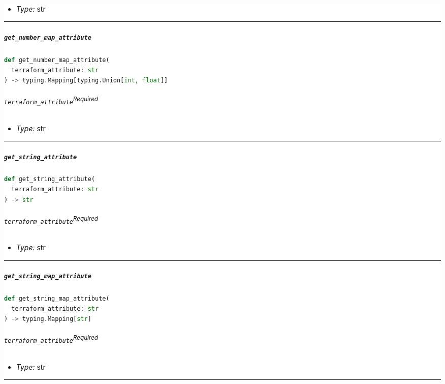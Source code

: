 - *Type:* str

---

##### `get_number_map_attribute` <a name="get_number_map_attribute" id="@cdktf/provider-datadog.downtime.Downtime.getNumberMapAttribute"></a>

```python
def get_number_map_attribute(
  terraform_attribute: str
) -> typing.Mapping[typing.Union[int, float]]
```

###### `terraform_attribute`<sup>Required</sup> <a name="terraform_attribute" id="@cdktf/provider-datadog.downtime.Downtime.getNumberMapAttribute.parameter.terraformAttribute"></a>

- *Type:* str

---

##### `get_string_attribute` <a name="get_string_attribute" id="@cdktf/provider-datadog.downtime.Downtime.getStringAttribute"></a>

```python
def get_string_attribute(
  terraform_attribute: str
) -> str
```

###### `terraform_attribute`<sup>Required</sup> <a name="terraform_attribute" id="@cdktf/provider-datadog.downtime.Downtime.getStringAttribute.parameter.terraformAttribute"></a>

- *Type:* str

---

##### `get_string_map_attribute` <a name="get_string_map_attribute" id="@cdktf/provider-datadog.downtime.Downtime.getStringMapAttribute"></a>

```python
def get_string_map_attribute(
  terraform_attribute: str
) -> typing.Mapping[str]
```

###### `terraform_attribute`<sup>Required</sup> <a name="terraform_attribute" id="@cdktf/provider-datadog.downtime.Downtime.getStringMapAttribute.parameter.terraformAttribute"></a>

- *Type:* str

---